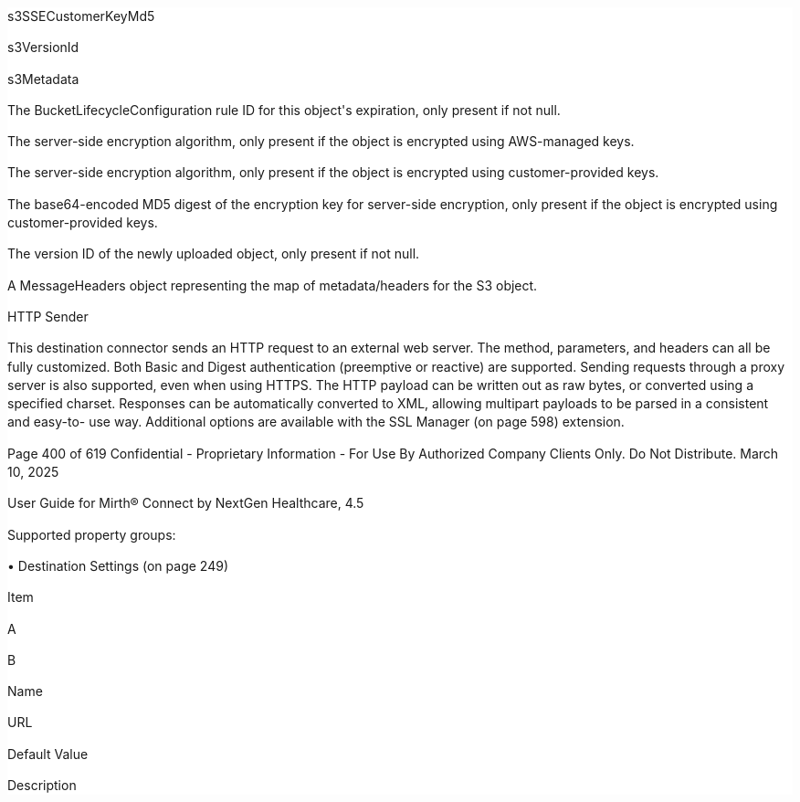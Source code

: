 s3SSECustomerKeyMd5

s3VersionId

s3Metadata

The BucketLifecycleConfiguration rule ID for this object's
expiration, only present if not null.

The server-side encryption algorithm, only present if the
object is encrypted using AWS-managed keys.

The server-side encryption algorithm, only present if the
object is encrypted using customer-provided keys.

The base64-encoded MD5 digest of the encryption key for
server-side encryption, only present if the object is
encrypted using customer-provided keys.

The version ID of the newly uploaded object, only present
if not null.

A MessageHeaders object representing the map of
metadata/headers for the S3 object.

HTTP Sender

This destination connector sends an HTTP request to an external web server. The method, parameters,
and headers can all be fully customized. Both Basic and Digest authentication (preemptive or reactive)
are supported. Sending requests through a proxy server is also supported, even when using HTTPS. The
HTTP payload can be written out as raw bytes, or converted using a specified charset. Responses can be
automatically converted to XML, allowing multipart payloads to be parsed in a consistent and easy-to-
use way. Additional options are available with the SSL Manager (on page 598) extension.

Page 400 of 619 Confidential - Proprietary Information - For Use By Authorized Company Clients Only. Do Not Distribute. March 10, 2025

User Guide for Mirth® Connect by NextGen Healthcare, 4.5

Supported property groups:

•  Destination Settings (on page 249)

Item

A

B

Name

URL

Default Value

Description
